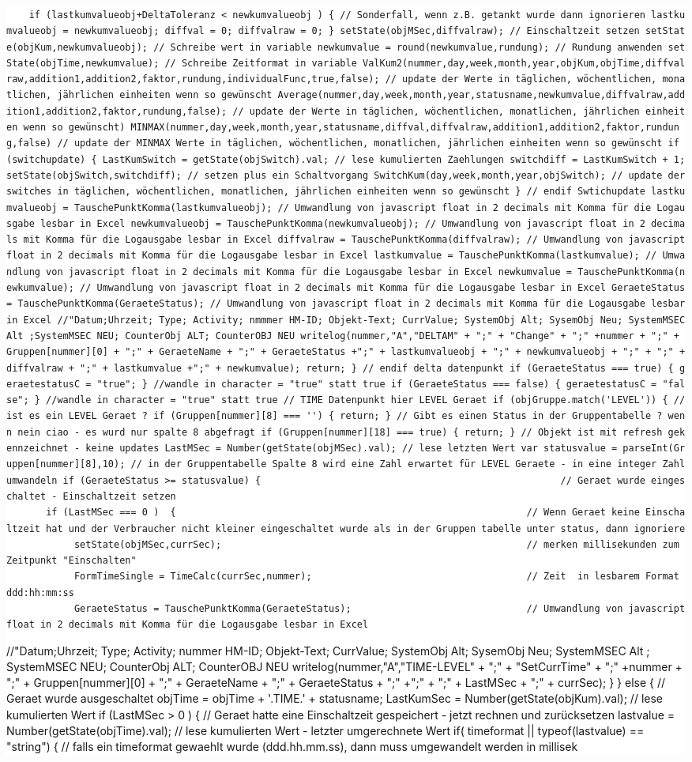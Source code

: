         if (lastkumvalueobj+DeltaToleranz < newkumvalueobj ) { // Sonderfall, wenn z.B. getankt wurde dann ignorieren lastkumvalueobj = newkumvalueobj; diffval = 0; diffvalraw = 0; } setState(objMSec,diffvalraw); // Einschaltzeit setzen setState(objKum,newkumvalueobj); // Schreibe wert in variable newkumvalue = round(newkumvalue,rundung); // Rundung anwenden setState(objTime,newkumvalue); // Schreibe Zeitformat in variable ValKum2(nummer,day,week,month,year,objKum,objTime,diffvalraw,addition1,addition2,faktor,rundung,individualFunc,true,false); // update der Werte in täglichen, wöchentlichen, monatlichen, jährlichen einheiten wenn so gewünscht Average(nummer,day,week,month,year,statusname,newkumvalue,diffvalraw,addition1,addition2,faktor,rundung,false); // update der Werte in täglichen, wöchentlichen, monatlichen, jährlichen einheiten wenn so gewünscht) MINMAX(nummer,day,week,month,year,statusname,diffval,diffvalraw,addition1,addition2,faktor,rundung,false) // update der MINMAX Werte in täglichen, wöchentlichen, monatlichen, jährlichen einheiten wenn so gewünscht if(switchupdate) { LastKumSwitch = getState(objSwitch).val; // lese kumulierten Zaehlungen switchdiff = LastKumSwitch + 1; setState(objSwitch,switchdiff); // setzen plus ein Schaltvorgang SwitchKum(day,week,month,year,objSwitch); // update der switches in täglichen, wöchentlichen, monatlichen, jährlichen einheiten wenn so gewünscht } // endif Swtichupdate lastkumvalueobj = TauschePunktKomma(lastkumvalueobj); // Umwandlung von javascript float in 2 decimals mit Komma für die Logausgabe lesbar in Excel newkumvalueobj = TauschePunktKomma(newkumvalueobj); // Umwandlung von javascript float in 2 decimals mit Komma für die Logausgabe lesbar in Excel diffvalraw = TauschePunktKomma(diffvalraw); // Umwandlung von javascript float in 2 decimals mit Komma für die Logausgabe lesbar in Excel lastkumvalue = TauschePunktKomma(lastkumvalue); // Umwandlung von javascript float in 2 decimals mit Komma für die Logausgabe lesbar in Excel newkumvalue = TauschePunktKomma(newkumvalue); // Umwandlung von javascript float in 2 decimals mit Komma für die Logausgabe lesbar in Excel GeraeteStatus = TauschePunktKomma(GeraeteStatus); // Umwandlung von javascript float in 2 decimals mit Komma für die Logausgabe lesbar in Excel //"Datum;Uhrzeit; Type; Activity; nmmmer HM-ID; Objekt-Text; CurrValue; SystemObj Alt; SysemObj Neu; SystemMSEC Alt ;SystemMSEC NEU; CounterObj ALT; CounterOBJ NEU writelog(nummer,"A","DELTAM" + ";" + "Change" + ";" +nummer + ";" + Gruppen[nummer][0] + ";" + GeraeteName + ";" + GeraeteStatus +";" + lastkumvalueobj + ";" + newkumvalueobj + ";" + ";" + diffvalraw + ";" + lastkumvalue +";" + newkumvalue); return; } // endif delta datenpunkt if (GeraeteStatus === true) { geraetestatusC = "true"; } //wandle in character = "true" statt true if (GeraeteStatus === false) { geraetestatusC = "false"; } //wandle in character = "true" statt true // TIME Datenpunkt hier LEVEL Geraet if (objGruppe.match('LEVEL')) { // ist es ein LEVEL Geraet ? if (Gruppen[nummer][8] === '') { return; } // Gibt es einen Status in der Gruppentabelle ? wenn nein ciao - es wurd nur spalte 8 abgefragt if (Gruppen[nummer][18] === true) { return; } // Objekt ist mit refresh gekennzeichnet - keine updates LastMSec = Number(getState(objMSec).val); // lese letzten Wert var statusvalue = parseInt(Gruppen[nummer][8],10); // in der Gruppentabelle Spalte 8 wird eine Zahl erwartet für LEVEL Geraete - in eine integer Zahl umwandeln if (GeraeteStatus >= statusvalue) {                                                     // Geraet wurde eingeschaltet - Einschaltzeit setzen
           if (LastMSec === 0 )  {                                                              // Wenn Geraet keine Einschaltzeit hat und der Verbraucher nicht kleiner eingeschaltet wurde als in der Gruppen tabelle unter status, dann ignoriere 
                setState(objMSec,currSec);                                                      // merken millisekunden zum Zeitpunkt "Einschalten"
                FormTimeSingle = TimeCalc(currSec,nummer);                                      // Zeit  in lesbarem Format ddd:hh:mm:ss
                GeraeteStatus = TauschePunktKomma(GeraeteStatus);                               // Umwandlung von javascript float in 2 decimals mit Komma für die Logausgabe lesbar in Excel        
//"Datum;Uhrzeit;                  Type;          Activity;             nummer           HM-ID;                   Objekt-Text;         CurrValue;           SystemObj Alt;         SysemObj Neu;         SystemMSEC Alt ;  SystemMSEC NEU;    CounterObj ALT;         CounterOBJ NEU
                writelog(nummer,"A","TIME-LEVEL" + ";" + "SetCurrTime"  + ";" +nummer + ";" + Gruppen[nummer][0] + ";" + GeraeteName + ";" + GeraeteStatus +     ";" +";"          +     ";"             +       LastMSec  + ";" +  currSec);
            }
        } else {                                                                                //  Geraet wurde ausgeschaltet
            objTime          = objTime  + '.TIME.'   + statusname;
            LastKumSec       = Number(getState(objKum).val);                                    // lese kumulierten Wert
           if (LastMSec > 0 )  {                                                                // Geraet hatte eine Einschaltzeit gespeichert - jetzt rechnen und zurücksetzen
                lastvalue       = Number(getState(objTime).val);                                // lese kumulierten Wert - letzter umgerechnete Wert
                if( timeformat ||  typeof(lastvalue) == "string") {                             // falls ein timeformat gewaehlt wurde (ddd.hh.mm.ss), dann muss umgewandelt werden in millisek